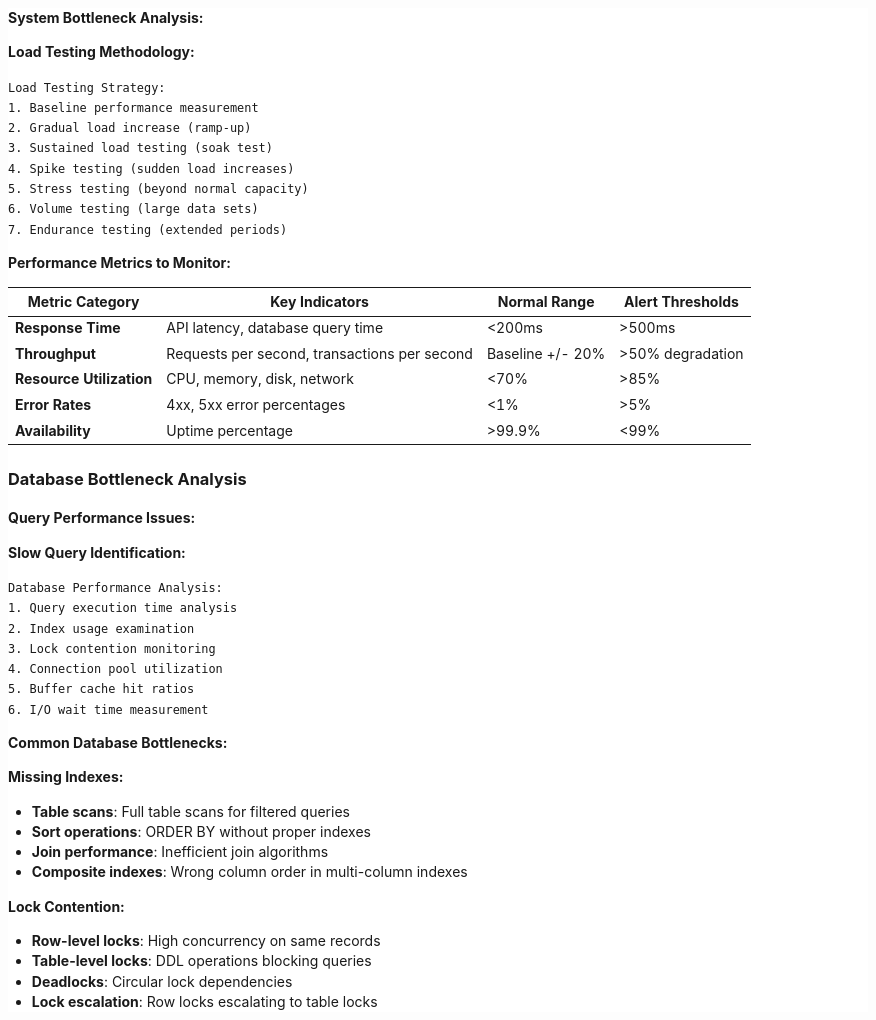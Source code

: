 **System Bottleneck Analysis:**

**Load Testing Methodology:**

```
Load Testing Strategy:
1. Baseline performance measurement
2. Gradual load increase (ramp-up)
3. Sustained load testing (soak test)
4. Spike testing (sudden load increases)
5. Stress testing (beyond normal capacity)
6. Volume testing (large data sets)
7. Endurance testing (extended periods)
```

**Performance Metrics to Monitor:**

| Metric Category          | Key Indicators                               | Normal Range     | Alert Thresholds |
| ------------------------ | -------------------------------------------- | ---------------- | ---------------- |
| **Response Time**        | API latency, database query time             | <200ms           | >500ms           |
| **Throughput**           | Requests per second, transactions per second | Baseline +/- 20% | >50% degradation |
| **Resource Utilization** | CPU, memory, disk, network                   | <70%             | >85%             |
| **Error Rates**          | 4xx, 5xx error percentages                   | <1%              | >5%              |
| **Availability**         | Uptime percentage                            | >99.9%           | <99%             |

### Database Bottleneck Analysis

**Query Performance Issues:**

**Slow Query Identification:**

```
Database Performance Analysis:
1. Query execution time analysis
2. Index usage examination
3. Lock contention monitoring
4. Connection pool utilization
5. Buffer cache hit ratios
6. I/O wait time measurement
```

**Common Database Bottlenecks:**

**Missing Indexes:**

- **Table scans**: Full table scans for filtered queries
- **Sort operations**: ORDER BY without proper indexes
- **Join performance**: Inefficient join algorithms
- **Composite indexes**: Wrong column order in multi-column indexes

**Lock Contention:**

- **Row-level locks**: High concurrency on same records
- **Table-level locks**: DDL operations blocking queries
- **Deadlocks**: Circular lock dependencies
- **Lock escalation**: Row locks escalating to table locks
